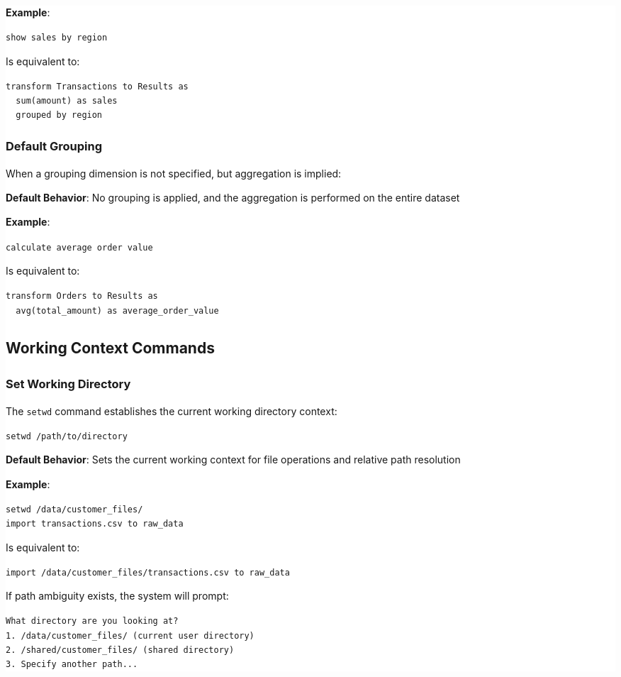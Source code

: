 **Example**:
```
show sales by region
```

Is equivalent to:
```
transform Transactions to Results as
  sum(amount) as sales
  grouped by region
```

### Default Grouping

When a grouping dimension is not specified, but aggregation is implied:

**Default Behavior**: No grouping is applied, and the aggregation is performed on the entire dataset

**Example**:
```
calculate average order value
```

Is equivalent to:
```
transform Orders to Results as
  avg(total_amount) as average_order_value
```

## Working Context Commands

### Set Working Directory

The `setwd` command establishes the current working directory context:

```
setwd /path/to/directory
```

**Default Behavior**: Sets the current working context for file operations and relative path resolution

**Example**:
```
setwd /data/customer_files/
import transactions.csv to raw_data
```

Is equivalent to:
```
import /data/customer_files/transactions.csv to raw_data
```

If path ambiguity exists, the system will prompt:
```
What directory are you looking at?
1. /data/customer_files/ (current user directory)
2. /shared/customer_files/ (shared directory)
3. Specify another path...
```
